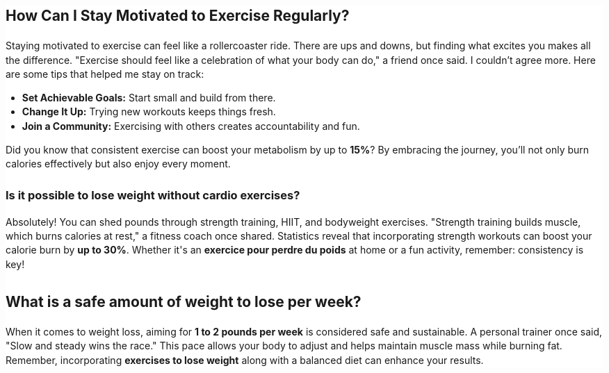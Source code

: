 ## How Can I Stay Motivated to Exercise Regularly?

Staying motivated to exercise can feel like a rollercoaster ride. There are ups and downs, but finding what excites you makes all the difference. "Exercise should feel like a celebration of what your body can do," a friend once said. I couldn’t agree more. Here are some tips that helped me stay on track:

-   **Set Achievable Goals:** Start small and build from there.
-   **Change It Up:** Trying new workouts keeps things fresh.
-   **Join a Community:** Exercising with others creates accountability and fun.

Did you know that consistent exercise can boost your metabolism by up to **15%**? By embracing the journey, you’ll not only burn calories effectively but also enjoy every moment.

### Is it possible to lose weight without cardio exercises?

Absolutely! You can shed pounds through strength training, HIIT, and bodyweight exercises. "Strength training builds muscle, which burns calories at rest," a fitness coach once shared. Statistics reveal that incorporating strength workouts can boost your calorie burn by **up to 30%**. Whether it's an **exercice pour perdre du poids** at home or a fun activity, remember: consistency is key!

## What is a safe amount of weight to lose per week?

When it comes to weight loss, aiming for **1 to 2 pounds per week** is considered safe and sustainable. A personal trainer once said, "Slow and steady wins the race." This pace allows your body to adjust and helps maintain muscle mass while burning fat. Remember, incorporating **exercises to lose weight** along with a balanced diet can enhance your results.
